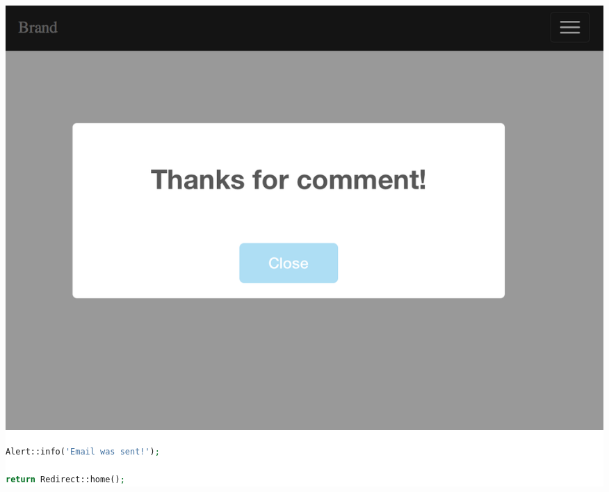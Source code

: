 ![A simple alert with title and button](demos/AnRGDY2.png)

```php
Alert::info('Email was sent!');

return Redirect::home();
```
